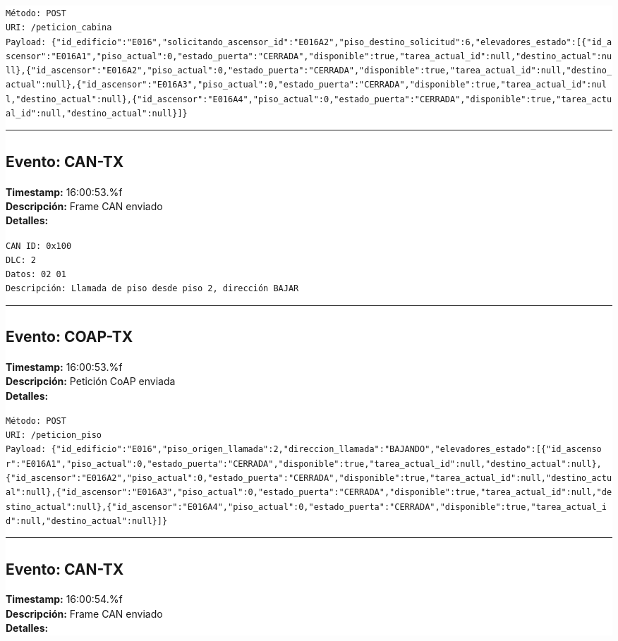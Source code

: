 ```
Método: POST
URI: /peticion_cabina
Payload: {"id_edificio":"E016","solicitando_ascensor_id":"E016A2","piso_destino_solicitud":6,"elevadores_estado":[{"id_ascensor":"E016A1","piso_actual":0,"estado_puerta":"CERRADA","disponible":true,"tarea_actual_id":null,"destino_actual":null},{"id_ascensor":"E016A2","piso_actual":0,"estado_puerta":"CERRADA","disponible":true,"tarea_actual_id":null,"destino_actual":null},{"id_ascensor":"E016A3","piso_actual":0,"estado_puerta":"CERRADA","disponible":true,"tarea_actual_id":null,"destino_actual":null},{"id_ascensor":"E016A4","piso_actual":0,"estado_puerta":"CERRADA","disponible":true,"tarea_actual_id":null,"destino_actual":null}]}
```

---

## Evento: CAN-TX

**Timestamp:** 16:00:53.%f  
**Descripción:** Frame CAN enviado  
**Detalles:**

```
CAN ID: 0x100
DLC: 2
Datos: 02 01 
Descripción: Llamada de piso desde piso 2, dirección BAJAR
```

---

## Evento: COAP-TX

**Timestamp:** 16:00:53.%f  
**Descripción:** Petición CoAP enviada  
**Detalles:**

```
Método: POST
URI: /peticion_piso
Payload: {"id_edificio":"E016","piso_origen_llamada":2,"direccion_llamada":"BAJANDO","elevadores_estado":[{"id_ascensor":"E016A1","piso_actual":0,"estado_puerta":"CERRADA","disponible":true,"tarea_actual_id":null,"destino_actual":null},{"id_ascensor":"E016A2","piso_actual":0,"estado_puerta":"CERRADA","disponible":true,"tarea_actual_id":null,"destino_actual":null},{"id_ascensor":"E016A3","piso_actual":0,"estado_puerta":"CERRADA","disponible":true,"tarea_actual_id":null,"destino_actual":null},{"id_ascensor":"E016A4","piso_actual":0,"estado_puerta":"CERRADA","disponible":true,"tarea_actual_id":null,"destino_actual":null}]}
```

---

## Evento: CAN-TX

**Timestamp:** 16:00:54.%f  
**Descripción:** Frame CAN enviado  
**Detalles:**
